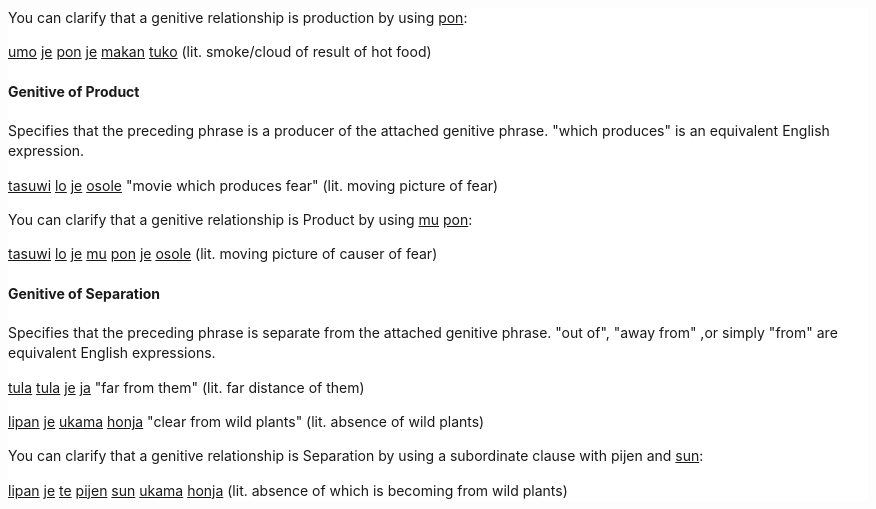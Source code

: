 You can clarify that a genitive relationship is production by using [pon](index.php?option=com_content&view=article&id=153&catid=8 "to cause (an effect)"):

[umo](index.php?option=com_content&view=article&id=443&catid=8 "smoke/cloud") [je](index.php?option=com_content&view=article&id=60&catid=8 "of") [pon](index.php?option=com_content&view=article&id=153&catid=8 "to cause (an effect)") [je](index.php?option=com_content&view=article&id=60&catid=8 "of") [makan](index.php?option=com_content&view=article&id=149&catid=8 "to consume (food)") [tuko](index.php?option=com_content&view=article&id=428&catid=8 "hot") (lit. smoke/cloud of result of hot food)

#### Genitive of Product

Specifies that the preceding phrase is a producer of the attached genitive phrase. "which produces" is an equivalent English expression.

[tasuwi](index.php?option=com_content&view=article&id=398&catid=8 "to draw (a picture)") [lo](index.php?option=com_content&view=article&id=31&catid=8 "moving") [je](index.php?option=com_content&view=article&id=60&catid=8 "of") [osole](index.php?option=com_content&view=article&id=227&catid=8 "afraid") "movie which produces fear" (lit. moving picture of fear)

You can clarify that a genitive relationship is Product by using [mu](index.php?option=com_content&view=article&id=186&catid=8 "coupling agent noun verb marker") [pon](index.php?option=com_content&view=article&id=153&catid=8 "to cause (an effect)"):

[tasuwi](index.php?option=com_content&view=article&id=398&catid=8 "to draw (a picture)") [lo](index.php?option=com_content&view=article&id=31&catid=8 "moving") [je](index.php?option=com_content&view=article&id=60&catid=8 "of") [mu](index.php?option=com_content&view=article&id=186&catid=8 "coupling agent noun verb marker") [pon](index.php?option=com_content&view=article&id=153&catid=8 "to cause (an effect)") [je](index.php?option=com_content&view=article&id=60&catid=8 "of") [osole](index.php?option=com_content&view=article&id=227&catid=8 "afraid") (lit. moving picture of causer of fear)

#### Genitive of Separation

Specifies that the preceding phrase is separate from the attached genitive phrase. "out of", "away from" ,or simply "from" are equivalent English expressions.

[tula](index.php?option=com_content&view=article&id=429&catid=8 "far") [tula](index.php?option=com_content&view=article&id=429&catid=8 "far") [je](index.php?option=com_content&view=article&id=60&catid=8 "of") [ja](index.php?option=com_content&view=article&id=52&catid=8 "they/them") "far from them" (lit. far distance of them)  
  
[lipan](index.php?option=com_content&view=article&id=145&catid=8 "absent") [je](index.php?option=com_content&view=article&id=60&catid=8 "of") [ukama](index.php?option=com_content&view=article&id=438&catid=8 "plant/vegetable") [honja](index.php?option=com_content&view=article&id=221&catid=8 "wilderness") "clear from wild plants" (lit. absence of wild plants)

You can clarify that a genitive relationship is Separation by using a subordinate clause with pijen and [sun](index.php?option=com_content&view=article&id=383&catid=8 "from"):

[lipan](index.php?option=com_content&view=article&id=145&catid=8 "absent") [je](index.php?option=com_content&view=article&id=60&catid=8 "of") [te](index.php?option=com_content&view=article&id=32&catid=8 "relative clause verb marker") [pijen](index.php?option=com_content&view=article&id=253&catid=8 "to become (a transformation)") [sun](index.php?option=com_content&view=article&id=383&catid=8 "from") [ukama](index.php?option=com_content&view=article&id=438&catid=8 "plant/vegetable") [honja](index.php?option=com_content&view=article&id=221&catid=8 "wilderness") (lit. absence of which is becoming from wild plants)
